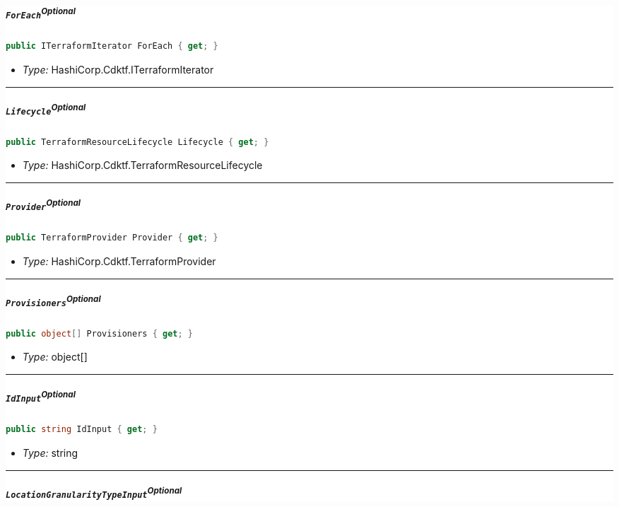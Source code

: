 ##### `ForEach`<sup>Optional</sup> <a name="ForEach" id="@cdktf/provider-okta.behavior.Behavior.property.forEach"></a>

```csharp
public ITerraformIterator ForEach { get; }
```

- *Type:* HashiCorp.Cdktf.ITerraformIterator

---

##### `Lifecycle`<sup>Optional</sup> <a name="Lifecycle" id="@cdktf/provider-okta.behavior.Behavior.property.lifecycle"></a>

```csharp
public TerraformResourceLifecycle Lifecycle { get; }
```

- *Type:* HashiCorp.Cdktf.TerraformResourceLifecycle

---

##### `Provider`<sup>Optional</sup> <a name="Provider" id="@cdktf/provider-okta.behavior.Behavior.property.provider"></a>

```csharp
public TerraformProvider Provider { get; }
```

- *Type:* HashiCorp.Cdktf.TerraformProvider

---

##### `Provisioners`<sup>Optional</sup> <a name="Provisioners" id="@cdktf/provider-okta.behavior.Behavior.property.provisioners"></a>

```csharp
public object[] Provisioners { get; }
```

- *Type:* object[]

---

##### `IdInput`<sup>Optional</sup> <a name="IdInput" id="@cdktf/provider-okta.behavior.Behavior.property.idInput"></a>

```csharp
public string IdInput { get; }
```

- *Type:* string

---

##### `LocationGranularityTypeInput`<sup>Optional</sup> <a name="LocationGranularityTypeInput" id="@cdktf/provider-okta.behavior.Behavior.property.locationGranularityTypeInput"></a>
